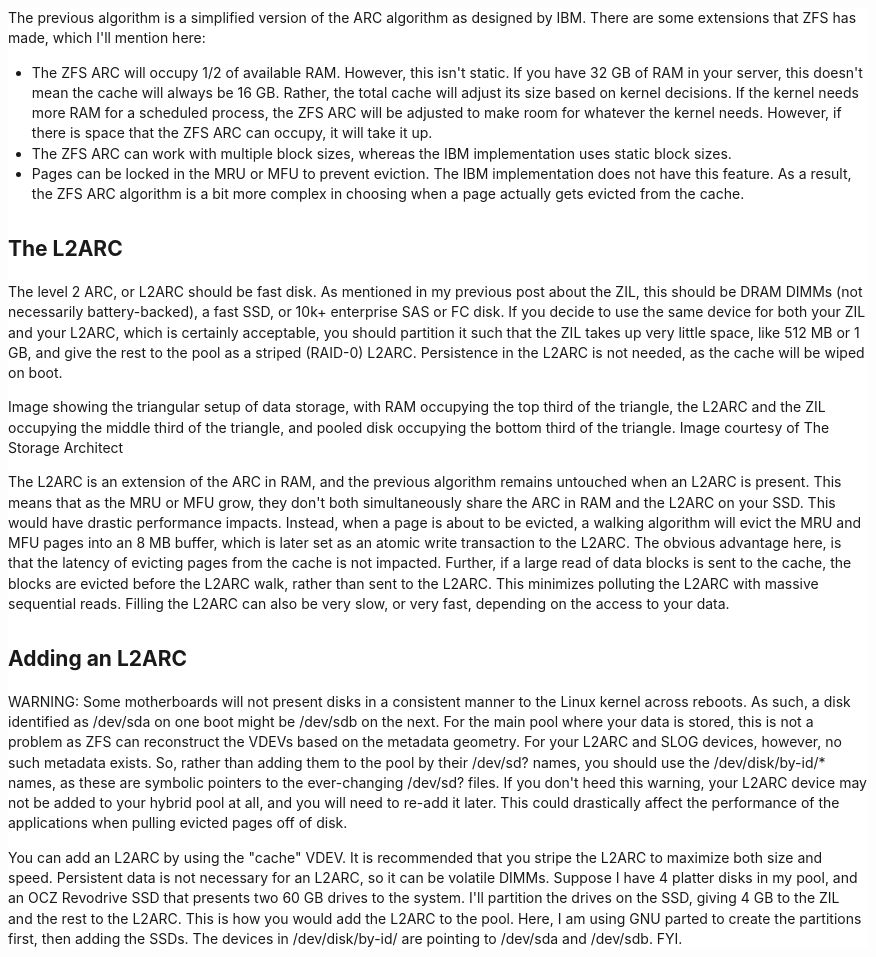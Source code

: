 The previous algorithm is a simplified version of the ARC algorithm as designed by IBM. There are some extensions that ZFS has made, which I'll mention here:

- The ZFS ARC will occupy 1/2 of available RAM. However, this isn't static. If you have 32 GB of RAM in your server, this doesn't mean the cache will always be 16 GB. Rather, the total cache will adjust its size based on kernel decisions. If the kernel needs more RAM for a scheduled process, the ZFS ARC will be adjusted to make room for whatever the kernel needs. However, if there is space that the ZFS ARC can occupy, it will take it up.
- The ZFS ARC can work with multiple block sizes, whereas the IBM implementation uses static block sizes.
- Pages can be locked in the MRU or MFU to prevent eviction. The IBM implementation does not have this feature. As a result, the ZFS ARC algorithm is a bit more complex in choosing when a page actually gets evicted from the cache.

## The L2ARC

The level 2 ARC, or L2ARC should be fast disk. As mentioned in my previous post about the ZIL, this should be DRAM DIMMs (not necessarily battery-backed), a fast SSD, or 10k+ enterprise SAS or FC disk. If you decide to use the same device for both your ZIL and your L2ARC, which is certainly acceptable, you should partition it such that the ZIL takes up very little space, like 512 MB or 1 GB, and give the rest to the pool as a striped (RAID-0) L2ARC. Persistence in the L2ARC is not needed, as the cache will be wiped on boot.

Image showing the triangular setup of data storage, with RAM occupying the top third of the triangle, the L2ARC and the ZIL occupying the middle third of the triangle, and pooled disk occupying the bottom third of the triangle.
Image courtesy of The Storage Architect

The L2ARC is an extension of the ARC in RAM, and the previous algorithm remains untouched when an L2ARC is present. This means that as the MRU or MFU grow, they don't both simultaneously share the ARC in RAM and the L2ARC on your SSD. This would have drastic performance impacts. Instead, when a page is about to be evicted, a walking algorithm will evict the MRU and MFU pages into an 8 MB buffer, which is later set as an atomic write transaction to the L2ARC. The obvious advantage here, is that the latency of evicting pages from the cache is not impacted. Further, if a large read of data blocks is sent to the cache, the blocks are evicted before the L2ARC walk, rather than sent to the L2ARC. This minimizes polluting the L2ARC with massive sequential reads. Filling the L2ARC can also be very slow, or very fast, depending on the access to your data.

## Adding an L2ARC

WARNING: Some motherboards will not present disks in a consistent manner to the Linux kernel across reboots. As such, a disk identified as /dev/sda on one boot might be /dev/sdb on the next. For the main pool where your data is stored, this is not a problem as ZFS can reconstruct the VDEVs based on the metadata geometry. For your L2ARC and SLOG devices, however, no such metadata exists. So, rather than adding them to the pool by their /dev/sd? names, you should use the /dev/disk/by-id/* names, as these are symbolic pointers to the ever-changing /dev/sd? files. If you don't heed this warning, your L2ARC device may not be added to your hybrid pool at all, and you will need to re-add it later. This could drastically affect the performance of the applications when pulling evicted pages off of disk.

You can add an L2ARC by using the "cache" VDEV. It is recommended that you stripe the L2ARC to maximize both size and speed. Persistent data is not necessary for an L2ARC, so it can be volatile DIMMs. Suppose I have 4 platter disks in my pool, and an OCZ Revodrive SSD that presents two 60 GB drives to the system. I'll partition the drives on the SSD, giving 4 GB to the ZIL and the rest to the L2ARC. This is how you would add the L2ARC to the pool. Here, I am using GNU parted to create the partitions first, then adding the SSDs. The devices in /dev/disk/by-id/ are pointing to /dev/sda and /dev/sdb. FYI.
